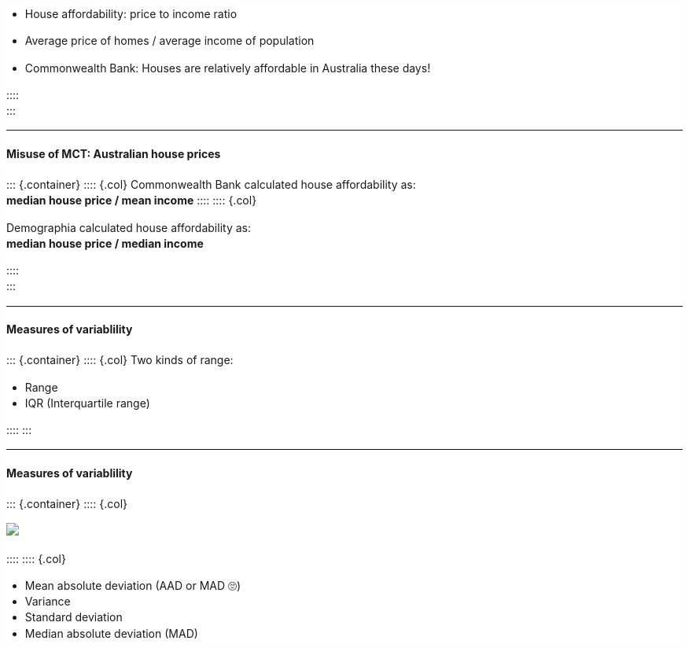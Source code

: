 - House affordability: price to income ratio

- Average price of homes /  average income of population

- Commonwealth Bank: Houses are relatively affordable in Australia these days!

::::	
:::

---

#### Misuse of MCT: Australian house prices

::: {.container}
:::: {.col}
Commonwealth Bank calculated house affordability as:   
**median house price / mean income**
::::
:::: {.col}

Demographia calculated house affordability as:  
**median house price / median income**

::::	
:::

---

#### Measures of variablility

::: {.container}
:::: {.col}
Two kinds of range:

- Range
- IQR (Interquartile range)

::::
:::




---

#### Measures of variablility

::: {.container}
:::: {.col}

![](https://upload.wikimedia.org/wikipedia/commons/2/20/HeightWeightExample.CorrectConversion.Quadratic.Residuals.png)

::::
:::: {.col}

- Mean absolute deviation (AAD or MAD 🙄)
- Variance
- Standard deviation
- Median absolute deviation (MAD)
